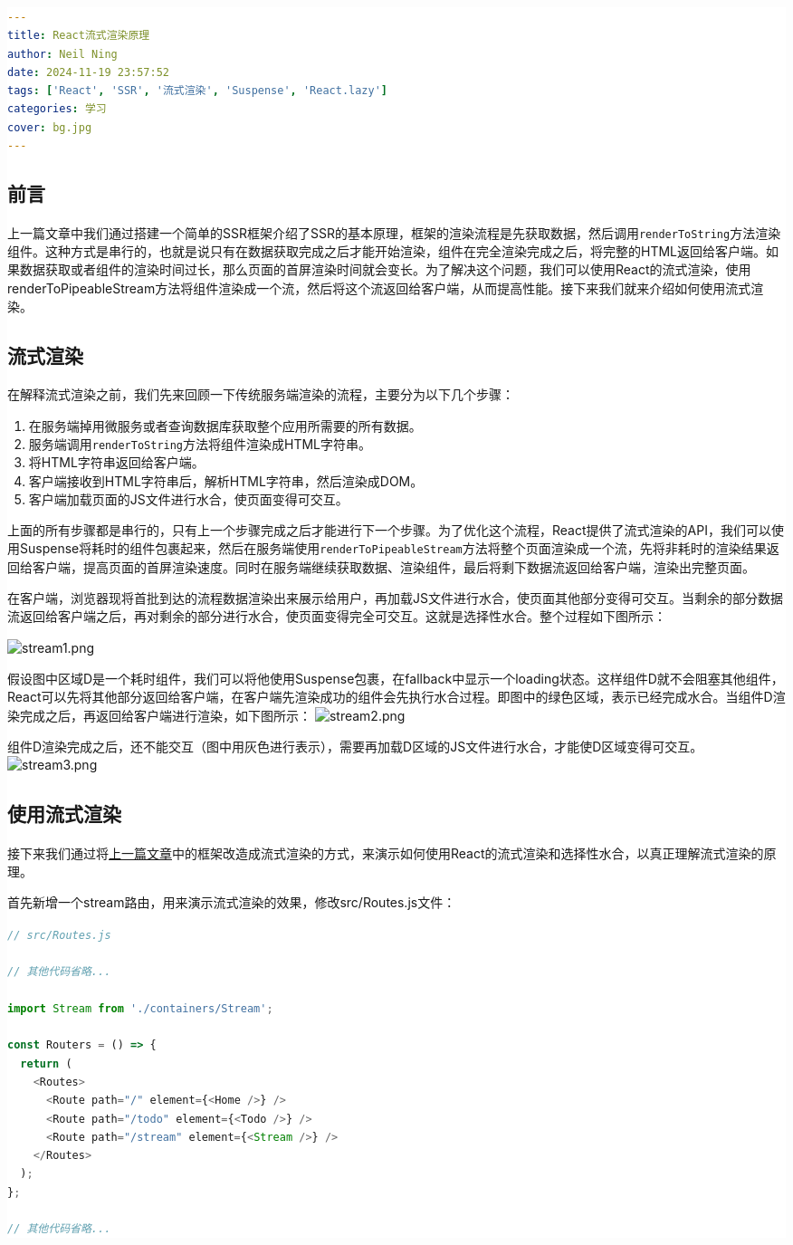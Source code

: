 ```yaml
---
title: React流式渲染原理
author: Neil Ning
date: 2024-11-19 23:57:52
tags: ['React', 'SSR', '流式渲染', 'Suspense', 'React.lazy']
categories: 学习
cover: bg.jpg
---
```


## 前言
上一篇文章中我们通过搭建一个简单的SSR框架介绍了SSR的基本原理，框架的渲染流程是先获取数据，然后调用`renderToString`方法渲染组件。这种方式是串行的，也就是说只有在数据获取完成之后才能开始渲染，组件在完全渲染完成之后，将完整的HTML返回给客户端。如果数据获取或者组件的渲染时间过长，那么页面的首屏渲染时间就会变长。为了解决这个问题，我们可以使用React的流式渲染，使用renderToPipeableStream方法将组件渲染成一个流，然后将这个流返回给客户端，从而提高性能。接下来我们就来介绍如何使用流式渲染。

## 流式渲染
在解释流式渲染之前，我们先来回顾一下传统服务端渲染的流程，主要分为以下几个步骤：
1. 在服务端掉用微服务或者查询数据库获取整个应用所需要的所有数据。
2. 服务端调用`renderToString`方法将组件渲染成HTML字符串。
3. 将HTML字符串返回给客户端。
4. 客户端接收到HTML字符串后，解析HTML字符串，然后渲染成DOM。
5. 客户端加载页面的JS文件进行水合，使页面变得可交互。

上面的所有步骤都是串行的，只有上一个步骤完成之后才能进行下一个步骤。为了优化这个流程，React提供了流式渲染的API，我们可以使用Suspense将耗时的组件包裹起来，然后在服务端使用`renderToPipeableStream`方法将整个页面渲染成一个流，先将非耗时的渲染结果返回给客户端，提高页面的首屏渲染速度。同时在服务端继续获取数据、渲染组件，最后将剩下数据流返回给客户端，渲染出完整页面。

在客户端，浏览器现将首批到达的流程数据渲染出来展示给用户，再加载JS文件进行水合，使页面其他部分变得可交互。当剩余的部分数据流返回给客户端之后，再对剩余的部分进行水合，使页面变得完全可交互。这就是选择性水合。整个过程如下图所示：

![stream1.png](./stream1.png)  

假设图中区域D是一个耗时组件，我们可以将他使用Suspense包裹，在fallback中显示一个loading状态。这样组件D就不会阻塞其他组件，React可以先将其他部分返回给客户端，在客户端先渲染成功的组件会先执行水合过程。即图中的绿色区域，表示已经完成水合。当组件D渲染完成之后，再返回给客户端进行渲染，如下图所示：
![stream2.png](./stream2.png)  

组件D渲染完成之后，还不能交互（图中用灰色进行表示），需要再加载D区域的JS文件进行水合，才能使D区域变得可交互。
![stream3.png](./stream3.png)  

## 使用流式渲染
接下来我们通过将[上一篇文章](https://neilning-xc.github.io/%E5%AD%A6%E4%B9%A0/React%E6%9C%8D%E5%8A%A1%E7%AB%AF%E6%B8%B2%E6%9F%93%E5%8E%9F%E7%90%86.html)中的框架改造成流式渲染的方式，来演示如何使用React的流式渲染和选择性水合，以真正理解流式渲染的原理。

首先新增一个stream路由，用来演示流式渲染的效果，修改src/Routes.js文件：
```javascript
// src/Routes.js

// 其他代码省略...

import Stream from './containers/Stream';

const Routers = () => {
  return (
    <Routes>
      <Route path="/" element={<Home />} />
      <Route path="/todo" element={<Todo />} />
      <Route path="/stream" element={<Stream />} />
    </Routes>
  );
};

// 其他代码省略...
```